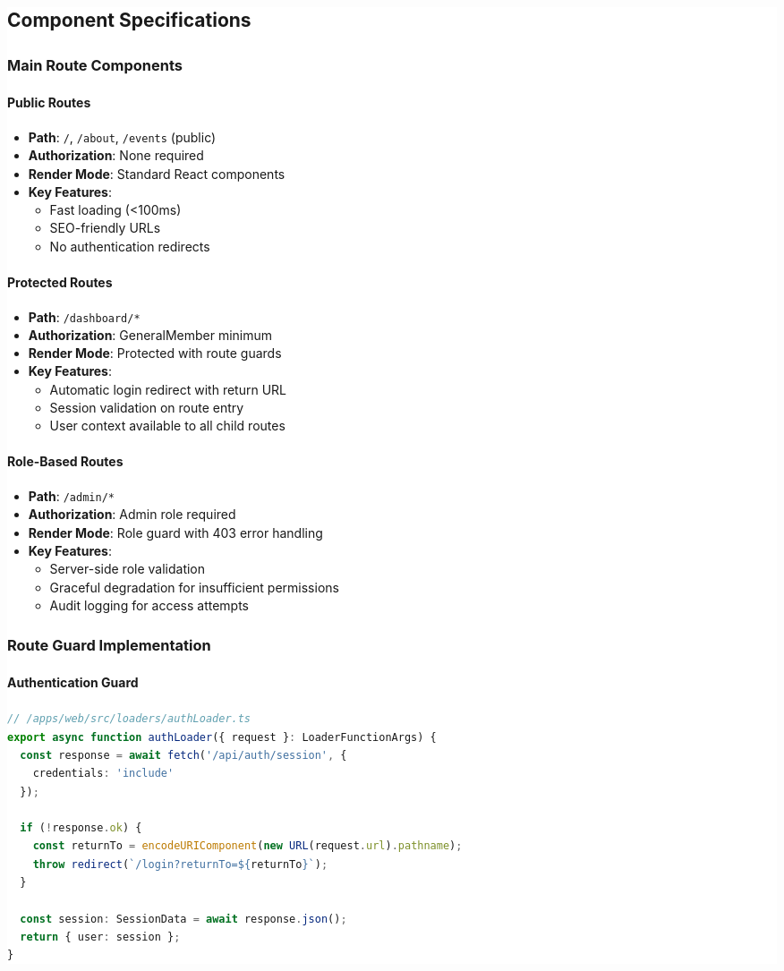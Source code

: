 ## Component Specifications

### Main Route Components

#### Public Routes
- **Path**: `/`, `/about`, `/events` (public)
- **Authorization**: None required
- **Render Mode**: Standard React components
- **Key Features**: 
  - Fast loading (<100ms)
  - SEO-friendly URLs
  - No authentication redirects

#### Protected Routes
- **Path**: `/dashboard/*`
- **Authorization**: GeneralMember minimum
- **Render Mode**: Protected with route guards
- **Key Features**:
  - Automatic login redirect with return URL
  - Session validation on route entry
  - User context available to all child routes

#### Role-Based Routes
- **Path**: `/admin/*`
- **Authorization**: Admin role required
- **Render Mode**: Role guard with 403 error handling
- **Key Features**:
  - Server-side role validation
  - Graceful degradation for insufficient permissions
  - Audit logging for access attempts

### Route Guard Implementation

#### Authentication Guard
```typescript
// /apps/web/src/loaders/authLoader.ts
export async function authLoader({ request }: LoaderFunctionArgs) {
  const response = await fetch('/api/auth/session', {
    credentials: 'include'
  });
  
  if (!response.ok) {
    const returnTo = encodeURIComponent(new URL(request.url).pathname);
    throw redirect(`/login?returnTo=${returnTo}`);
  }
  
  const session: SessionData = await response.json();
  return { user: session };
}
```
